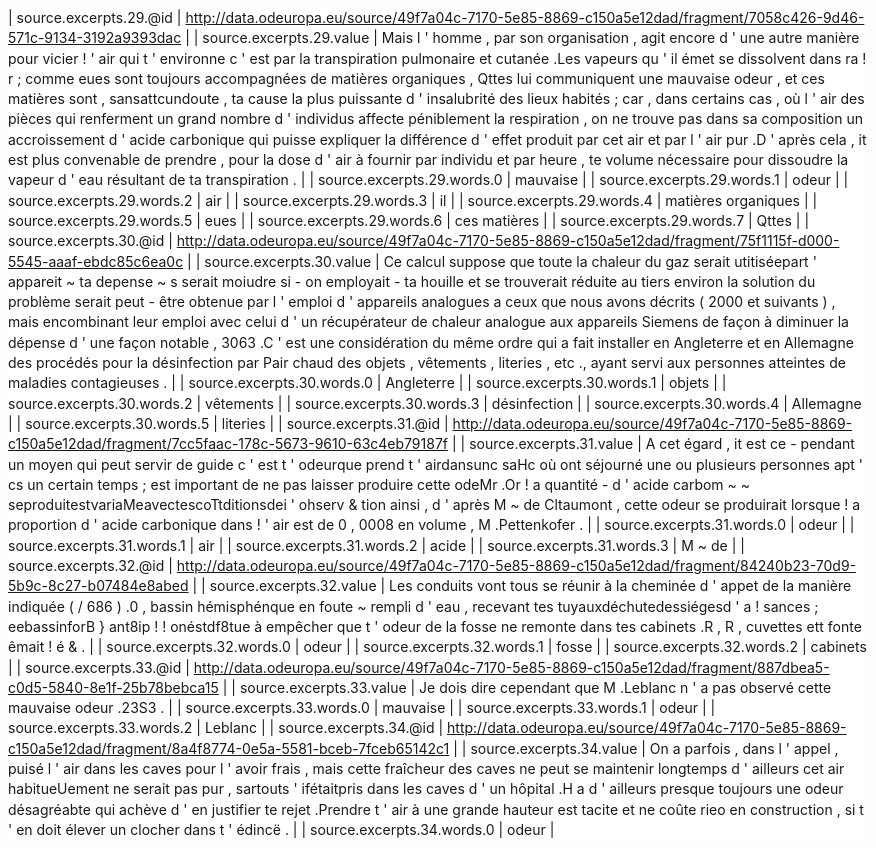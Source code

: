 | source.excerpts.29.@id | http://data.odeuropa.eu/source/49f7a04c-7170-5e85-8869-c150a5e12dad/fragment/7058c426-9d46-571c-9134-3192a9393dac |
| source.excerpts.29.value | Mais l ' homme , par son organisation , agit encore d ' une autre manière pour vicier ! ' air qui t ' environne c ' est par la transpiration pulmonaire et cutanée .Les vapeurs qu ' il émet se dissolvent dans ra ! r ; comme eues sont toujours accompagnées de matières organiques , Qttes lui communiquent une mauvaise odeur , et ces matières sont , sansattcundoute , ta cause la plus puissante d ' insalubrité des lieux habités ; car , dans certains cas , où l ' air des pièces qui renferment un grand nombre d ' individus affecte péniblement la respiration , on ne trouve pas dans sa composition un accroissement d ' acide carbonique qui puisse expliquer la différence d ' effet produit par cet air et par l ' air pur .D ' après cela , it est plus convenable de prendre , pour la dose d ' air à fournir par individu et par heure , te volume nécessaire pour dissoudre la vapeur d ' eau résultant de ta transpiration . |
| source.excerpts.29.words.0 | mauvaise |
| source.excerpts.29.words.1 | odeur |
| source.excerpts.29.words.2 | air |
| source.excerpts.29.words.3 | il |
| source.excerpts.29.words.4 | matières organiques |
| source.excerpts.29.words.5 | eues |
| source.excerpts.29.words.6 | ces matières |
| source.excerpts.29.words.7 | Qttes |
| source.excerpts.30.@id | http://data.odeuropa.eu/source/49f7a04c-7170-5e85-8869-c150a5e12dad/fragment/75f1115f-d000-5545-aaaf-ebdc85c6ea0c |
| source.excerpts.30.value | Ce calcul suppose que toute la chaleur du gaz serait utitiséepart ' appareit ~ ta depense ~ s serait moiudre si - on employait - ta houille et se trouverait réduite au tiers environ la solution du problème serait peut - être obtenue par l ' emploi d ' appareils analogues a ceux que nous avons décrits ( 2000 et suivants ) , mais encombinant leur emploi avec celui d ' un récupérateur de chaleur analogue aux appareils Siemens de façon à diminuer la dépense d ' une façon notable , 3063 .C ' est une considération du même ordre qui a fait installer en Angleterre et en Allemagne des procédés pour la désinfection par Pair chaud des objets , vêtements , literies , etc ., ayant servi aux personnes atteintes de maladies contagieuses . |
| source.excerpts.30.words.0 | Angleterre |
| source.excerpts.30.words.1 | objets |
| source.excerpts.30.words.2 | vêtements |
| source.excerpts.30.words.3 | désinfection |
| source.excerpts.30.words.4 | Allemagne |
| source.excerpts.30.words.5 | literies |
| source.excerpts.31.@id | http://data.odeuropa.eu/source/49f7a04c-7170-5e85-8869-c150a5e12dad/fragment/7cc5faac-178c-5673-9610-63c4eb79187f |
| source.excerpts.31.value | A cet égard , it est ce - pendant un moyen qui peut servir de guide c ' est t ' odeurque prend t ' airdansunc saHc où ont séjourné une ou plusieurs personnes apt ' cs un certain temps ; est important de ne pas laisser produire cette odeMr .Or ! a quantité - d ' acide carbom ~ ~ seproduitestvariaMeavectescoTtditionsdei ' ohserv & tion ainsi , d ' après M ~ de Cltaumont , cette odeur se produirait lorsque ! a proportion d ' acide carbonique dans ! ' air est de 0 , 0008 en volume , M .Pettenkofer . |
| source.excerpts.31.words.0 | odeur |
| source.excerpts.31.words.1 | air |
| source.excerpts.31.words.2 | acide |
| source.excerpts.31.words.3 | M ~ de |
| source.excerpts.32.@id | http://data.odeuropa.eu/source/49f7a04c-7170-5e85-8869-c150a5e12dad/fragment/84240b23-70d9-5b9c-8c27-b07484e8abed |
| source.excerpts.32.value | Les conduits vont tous se réunir à la cheminée d ' appet de la manière indiquée ( / 686 ) .0 , bassin hémisphénque en foute ~ rempli d ' eau , recevant tes tuyauxdéchutedessiégesd ' a ! sances ; eebassinforB } ant8ip ! ! onéstdf8tue à empêcher que t ' odeur de la fosse ne remonte dans tes cabinets .R , R , cuvettes ett fonte êmait ! é & . |
| source.excerpts.32.words.0 | odeur |
| source.excerpts.32.words.1 | fosse |
| source.excerpts.32.words.2 | cabinets |
| source.excerpts.33.@id | http://data.odeuropa.eu/source/49f7a04c-7170-5e85-8869-c150a5e12dad/fragment/887dbea5-c0d5-5840-8e1f-25b78bebca15 |
| source.excerpts.33.value | Je dois dire cependant que M .Leblanc n ' a pas observé cette mauvaise odeur .23S3 . |
| source.excerpts.33.words.0 | mauvaise |
| source.excerpts.33.words.1 | odeur |
| source.excerpts.33.words.2 | Leblanc |
| source.excerpts.34.@id | http://data.odeuropa.eu/source/49f7a04c-7170-5e85-8869-c150a5e12dad/fragment/8a4f8774-0e5a-5581-bceb-7fceb65142c1 |
| source.excerpts.34.value | On a parfois , dans l ' appel , puisé l ' air dans les caves pour l ' avoir frais , mais cette fraîcheur des caves ne peut se maintenir longtemps d ' ailleurs cet air habitueUement ne serait pas pur , sartouts ' ifétaitpris dans les caves d ' un hôpital .H a d ' ailleurs presque toujours une odeur désagréabte qui achève d ' en justifier te rejet .Prendre t ' air à une grande hauteur est tacite et ne coûte rieo en construction , si t ' en doit élever un clocher dans t ' édincë . |
| source.excerpts.34.words.0 | odeur |